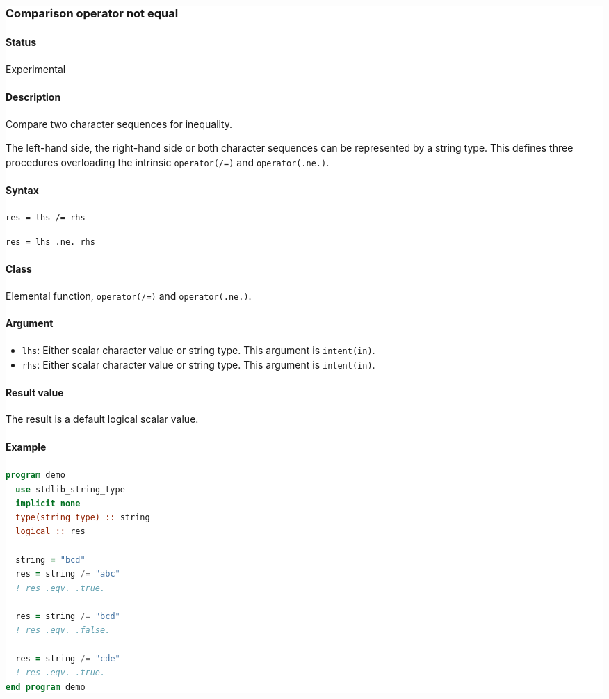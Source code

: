 

### Comparison operator not equal

#### Status

Experimental

#### Description

Compare two character sequences for inequality.

The left-hand side, the right-hand side or both character sequences can
be represented by a string type.
This defines three procedures overloading the intrinsic `operator(/=)`
and `operator(.ne.)`.

#### Syntax

`res = lhs /= rhs`

`res = lhs .ne. rhs`

#### Class

Elemental function, `operator(/=)` and `operator(.ne.)`.

#### Argument

- `lhs`: Either scalar character value or string type. This argument is `intent(in)`.
- `rhs`: Either scalar character value or string type. This argument is `intent(in)`.

#### Result value

The result is a default logical scalar value.

#### Example

```fortran
program demo
  use stdlib_string_type
  implicit none
  type(string_type) :: string
  logical :: res

  string = "bcd"
  res = string /= "abc"
  ! res .eqv. .true.

  res = string /= "bcd"
  ! res .eqv. .false.

  res = string /= "cde"
  ! res .eqv. .true.
end program demo
```
